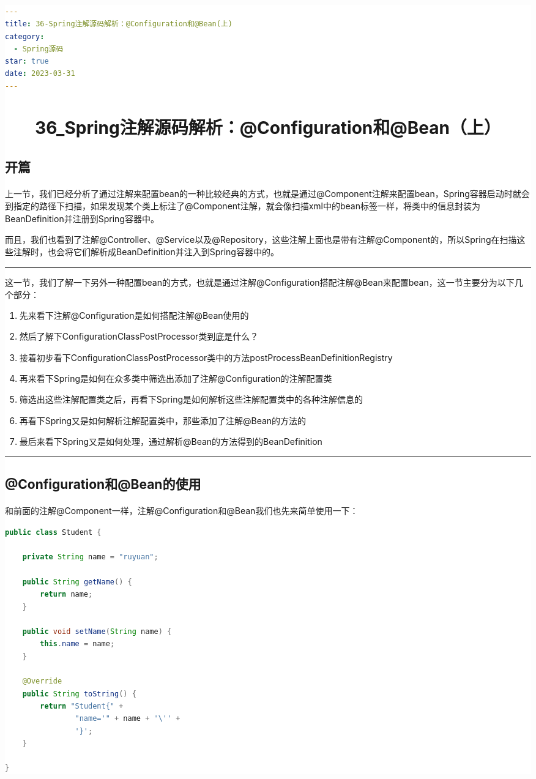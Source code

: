 ```yaml
---
title: 36-Spring注解源码解析：@Configuration和@Bean(上)
category:
  - Spring源码
star: true
date: 2023-03-31
---
```




<h1 align="center">36_Spring注解源码解析：@Configuration和@Bean（上）</h1>

## 开篇

上一节，我们已经分析了通过注解来配置bean的一种比较经典的方式，也就是通过@Component注解来配置bean，Spring容器启动时就会到指定的路径下扫描，如果发现某个类上标注了@Component注解，就会像扫描xml中的bean标签一样，将类中的信息封装为BeanDefinition并注册到Spring容器中。

而且，我们也看到了注解@Controller、@Service以及@Repository，这些注解上面也是带有注解@Component的，所以Spring在扫描这些注解时，也会将它们解析成BeanDefinition并注入到Spring容器中的。

------

这一节，我们了解一下另外一种配置bean的方式，也就是通过注解@Configuration搭配注解@Bean来配置bean，这一节主要分为以下几个部分：

1. 先来看下注解@Configuration是如何搭配注解@Bean使用的

2. 然后了解下ConfigurationClassPostProcessor类到底是什么？

3. 接着初步看下ConfigurationClassPostProcessor类中的方法postProcessBeanDefinitionRegistry

4. 再来看下Spring是如何在众多类中筛选出添加了注解@Configuration的注解配置类

5. 筛选出这些注解配置类之后，再看下Spring是如何解析这些注解配置类中的各种注解信息的

6. 再看下Spring又是如何解析注解配置类中，那些添加了注解@Bean的方法的

7. 最后来看下Spring又是如何处理，通过解析@Bean的方法得到的BeanDefinition

---

## @Configuration和@Bean的使用

和前面的注解@Component一样，注解@Configuration和@Bean我们也先来简单使用一下：

```java
public class Student {

	private String name = "ruyuan";

	public String getName() {
		return name;
	}

	public void setName(String name) {
		this.name = name;
	}

	@Override
	public String toString() {
		return "Student{" +
				"name='" + name + '\'' +
				'}';
	}

}
```
